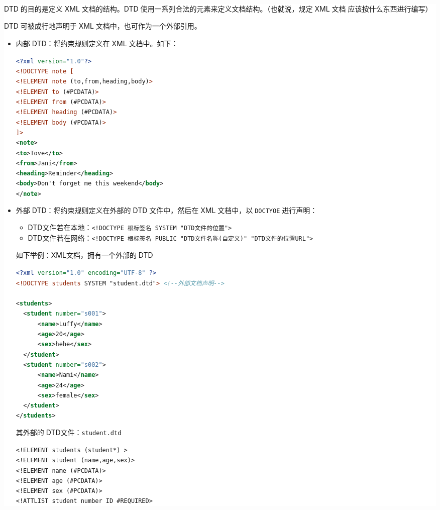 DTD 的目的是定义 XML 文档的结构。DTD 使用一系列合法的元素来定义文档结构。（也就说，规定 XML 文档 应该按什么东西进行编写）

DTD 可被成行地声明于 XML 文档中，也可作为一个外部引用。

+ 内部 DTD：将约束规则定义在 XML 文档中。如下：

  ```xml
  <?xml version="1.0"?>
  <!DOCTYPE note [
  <!ELEMENT note (to,from,heading,body)>
  <!ELEMENT to (#PCDATA)>
  <!ELEMENT from (#PCDATA)>
  <!ELEMENT heading (#PCDATA)>
  <!ELEMENT body (#PCDATA)>
  ]>
  <note>
  <to>Tove</to>
  <from>Jani</from>
  <heading>Reminder</heading>
  <body>Don't forget me this weekend</body>
  </note>
  ```

+ 外部 DTD：将约束规则定义在外部的 DTD 文件中，然后在 XML 文档中，以 `DOCTYOE` 进行声明：

  + DTD文件若在本地：`<!DOCTYPE 根标签名 SYSTEM "DTD文件的位置">`
  + DTD文件若在网络：`<!DOCTYPE 根标签名 PUBLIC "DTD文件名称(自定义)" "DTD文件的位置URL">`

  如下举例：XML文档，拥有一个外部的 DTD

  ```xml
  <?xml version="1.0" encoding="UTF-8" ?>
  <!DOCTYPE students SYSTEM "student.dtd"> <!--外部文档声明-->
  
  <students>
  	<student number="s001">
  		<name>Luffy</name>
  		<age>20</age>
  		<sex>hehe</sex>
  	</student>
  	<student number="s002">
  		<name>Nami</name>
  		<age>24</age>
  		<sex>female</sex>
  	</student>
  </students>
  ```

  其外部的 DTD文件：`student.dtd`

  ```
  <!ELEMENT students (student*) >
  <!ELEMENT student (name,age,sex)>
  <!ELEMENT name (#PCDATA)>
  <!ELEMENT age (#PCDATA)>
  <!ELEMENT sex (#PCDATA)>
  <!ATTLIST student number ID #REQUIRED>
  ```
